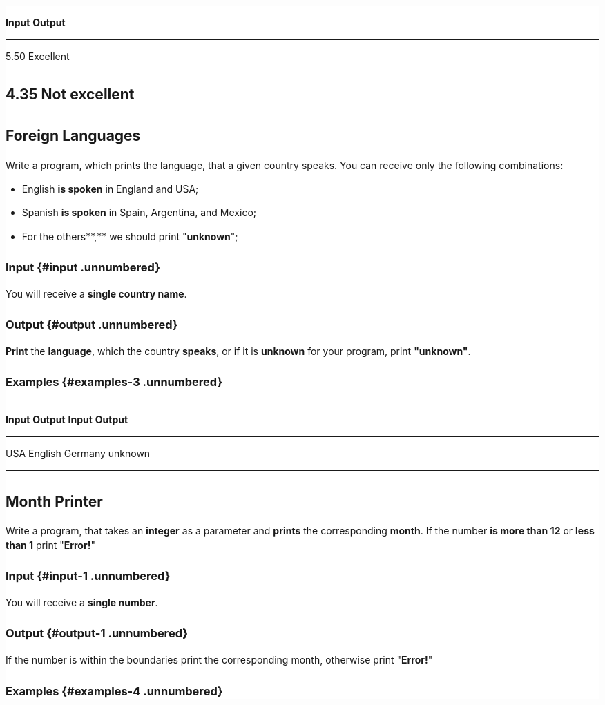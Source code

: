   -----------------------------------------------------------------------
  **Input**                        **Output**
  -------------------------------- --------------------------------------
  5.50                             Excellent

  4.35                             Not excellent
  -----------------------------------------------------------------------

## Foreign Languages

Write a program, which prints the language, that a given country speaks.
You can receive only the following combinations:

-   English **is spoken** in England and USA;

-   Spanish **is spoken** in Spain, Argentina, and Mexico;

-   For the others**,** we should print \"**unknown**\";

### Input {#input .unnumbered}

You will receive a **single country name**.

### Output {#output .unnumbered}

**Print** the **language**, which the country **speaks**, or if it is
**unknown** for your program, print **\"unknown\"**.

### Examples {#examples-3 .unnumbered}

  ------------------------------------------------------------------------
  **Input**       **Output**            **Input**       **Output**
  --------------- ----------------- --- --------------- ------------------
  USA             English               Germany         unknown

  ------------------------------------------------------------------------

## Month Printer

Write a program, that takes an **integer** as a parameter and **prints**
the corresponding **month**. If the number **is more than 12** or **less
than 1** print \"**Error!**\"

### Input {#input-1 .unnumbered}

You will receive a **single number**.

### Output {#output-1 .unnumbered}

If the number is within the boundaries print the corresponding month,
otherwise print \"**Error!**\"

### Examples {#examples-4 .unnumbered}

